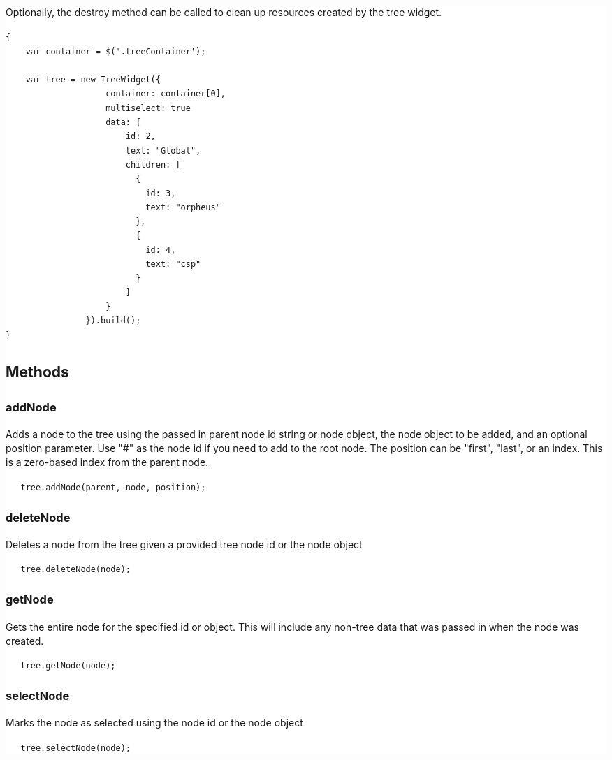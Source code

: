 Optionally, the destroy method can be called to clean up resources created by the tree widget.

```
{
    var container = $('.treeContainer');

    var tree = new TreeWidget({
                    container: container[0],
                    multiselect: true
                    data: {
                        id: 2,
                        text: "Global",
                        children: [
                          {
                            id: 3,
                            text: "orpheus"
                          },
                          {
                            id: 4,
                            text: "csp"
                          }
                        ]
                    }
                }).build();
}
```

## Methods

### addNode
Adds a node to the tree using the passed in parent node id string or node object, the node object to be added, and an optional position parameter.  Use "#" as the node id if you need to add to the root node. The position can be "first", "last", or an index.  This is a zero-based index from the parent node.
```
   tree.addNode(parent, node, position);
```

### deleteNode
Deletes a node from the tree given a provided tree node id or the node object
```
   tree.deleteNode(node); 
```

### getNode
Gets the entire node for the specified id or object.  This will include any non-tree data that was passed in when the node was created.
```
   tree.getNode(node);
```

### selectNode
Marks the node as selected using the node id or the node object
```
   tree.selectNode(node); 
```
